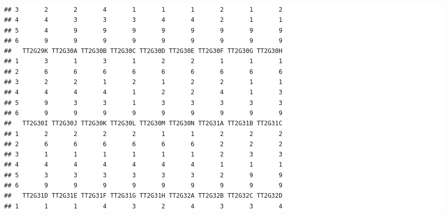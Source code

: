     ## 3       2       2       4       1       1       1       2       1       2
    ## 4       4       3       3       3       4       4       2       1       1
    ## 5       4       9       9       9       9       9       9       9       9
    ## 6       9       9       9       9       9       9       9       9       9
    ##   TT2G29K TT2G30A TT2G30B TT2G30C TT2G30D TT2G30E TT2G30F TT2G30G TT2G30H
    ## 1       3       1       3       1       2       2       1       1       1
    ## 2       6       6       6       6       6       6       6       6       6
    ## 3       2       2       1       2       1       2       2       1       1
    ## 4       4       4       4       1       2       2       4       1       3
    ## 5       9       3       3       1       3       3       3       3       3
    ## 6       9       9       9       9       9       9       9       9       9
    ##   TT2G30I TT2G30J TT2G30K TT2G30L TT2G30M TT2G30N TT2G31A TT2G31B TT2G31C
    ## 1       2       2       2       2       1       1       2       2       2
    ## 2       6       6       6       6       6       6       2       2       2
    ## 3       1       1       1       1       1       1       2       3       3
    ## 4       4       4       4       4       4       4       1       1       1
    ## 5       3       3       3       3       3       3       2       9       9
    ## 6       9       9       9       9       9       9       9       9       9
    ##   TT2G31D TT2G31E TT2G31F TT2G31G TT2G31H TT2G32A TT2G32B TT2G32C TT2G32D
    ## 1       1       1       4       3       2       4       3       3       4